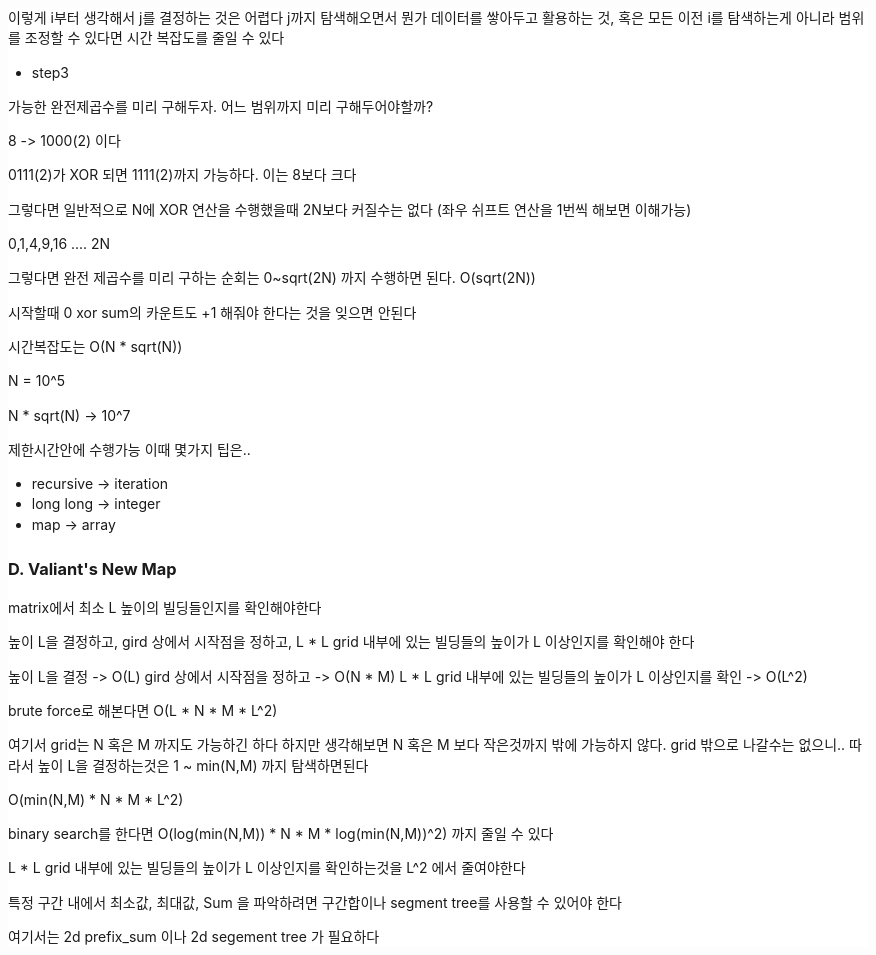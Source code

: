 
이렇게 i부터 생각해서 j를 결정하는 것은 어렵다
j까지 탐색해오면서 뭔가 데이터를 쌓아두고 활용하는 것, 혹은 모든 이전 i를 탐색하는게 아니라 범위를 조정할 수 있다면 시간 복잡도를 줄일 수 있다


* step3

가능한 완전제곱수를 미리 구해두자. 어느 범위까지 미리 구해두어야할까?

8 -> 1000(2) 이다

0111(2)가 XOR 되면 1111(2)까지 가능하다. 이는 8보다 크다

그렇다면 일반적으로 N에 XOR 연산을 수행했을때 2N보다 커질수는 없다 (좌우 쉬프트 연산을 1번씩 해보면 이해가능)

0,1,4,9,16 .... 2N

그렇다면 완전 제곱수를 미리 구하는 순회는 0~sqrt(2N) 까지 수행하면 된다. O(sqrt(2N))


시작할때 0 xor sum의 카운트도 +1 해줘야 한다는 것을 잊으면 안된다



시간복잡도는 O(N * sqrt(N))

N = 10^5

N * sqrt(N) -> 10^7

제한시간안에 수행가능
이때 몇가지 팁은..

* recursive -> iteration
* long long -> integer
* map -> array


### D. Valiant's New Map

matrix에서 최소 L 높이의 빌딩들인지를 확인해야한다

높이 L을 결정하고, gird 상에서 시작점을 정하고, L * L grid 내부에 있는 빌딩들의 높이가 L 이상인지를 확인해야 한다

높이 L을 결정 -> O(L)
gird 상에서 시작점을 정하고 -> O(N * M)
L * L grid 내부에 있는 빌딩들의 높이가 L 이상인지를 확인 -> O(L^2)

brute force로 해본다면 O(L * N * M * L^2)


여기서 grid는 N 혹은 M 까지도 가능하긴 하다
하지만 생각해보면 N 혹은 M 보다 작은것까지 밖에 가능하지 않다. grid 밖으로 나갈수는 없으니..
따라서 높이 L을 결정하는것은 1 ~ min(N,M) 까지 탐색하면된다

O(min(N,M) * N * M * L^2)

binary search를 한다면 O(log(min(N,M)) * N * M * log(min(N,M))^2) 까지 줄일 수 있다


L * L grid 내부에 있는 빌딩들의 높이가 L 이상인지를 확인하는것을 L^2 에서 줄여야한다

특정 구간 내에서 최소값, 최대값, Sum 을 파악하려면 구간합이나 segment tree를 사용할 수 있어야 한다

여기서는 2d prefix_sum 이나 2d segement tree 가 필요하다
